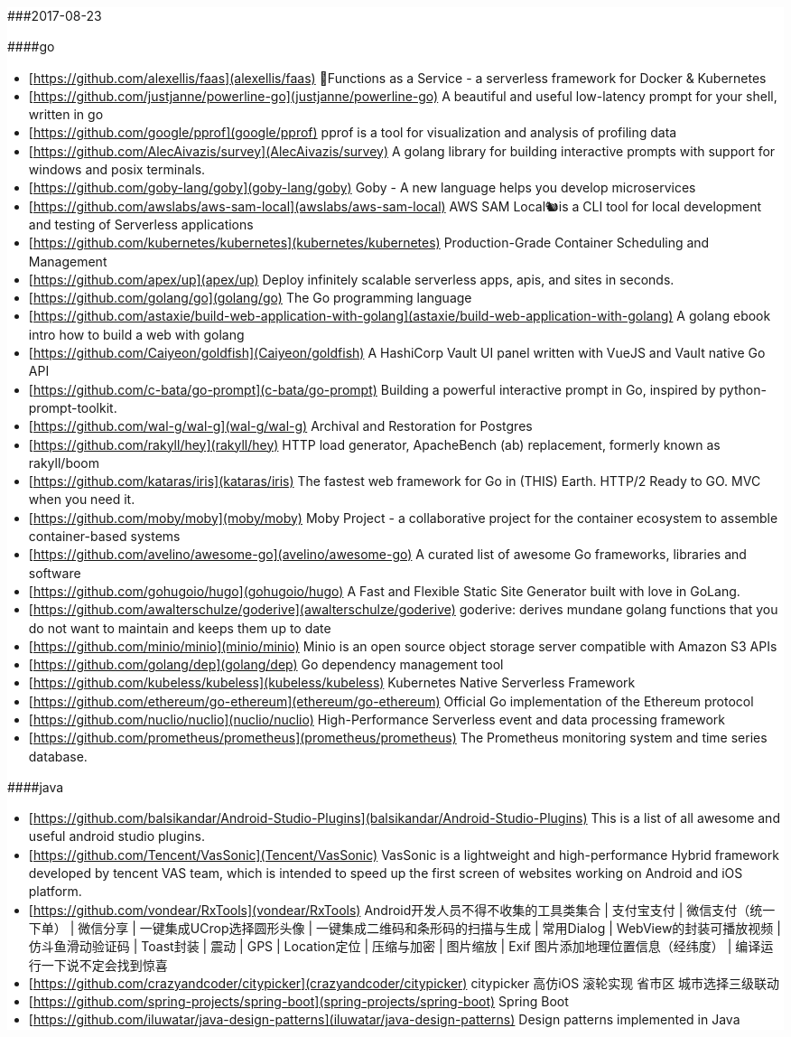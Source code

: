 ###2017-08-23

####go
* [https://github.com/alexellis/faas](alexellis/faas) 🐳Functions as a Service - a serverless framework for Docker &amp; Kubernetes
* [https://github.com/justjanne/powerline-go](justjanne/powerline-go) A beautiful and useful low-latency prompt for your shell, written in go
* [https://github.com/google/pprof](google/pprof) pprof is a tool for visualization and analysis of profiling data
* [https://github.com/AlecAivazis/survey](AlecAivazis/survey) A golang library for building interactive prompts with support for windows and posix terminals.
* [https://github.com/goby-lang/goby](goby-lang/goby) Goby - A new language helps you develop microservices
* [https://github.com/awslabs/aws-sam-local](awslabs/aws-sam-local) AWS SAM Local🐿is a CLI tool for local development and testing of Serverless applications
* [https://github.com/kubernetes/kubernetes](kubernetes/kubernetes) Production-Grade Container Scheduling and Management
* [https://github.com/apex/up](apex/up) Deploy infinitely scalable serverless apps, apis, and sites in seconds.
* [https://github.com/golang/go](golang/go) The Go programming language
* [https://github.com/astaxie/build-web-application-with-golang](astaxie/build-web-application-with-golang) A golang ebook intro how to build a web with golang
* [https://github.com/Caiyeon/goldfish](Caiyeon/goldfish) A HashiCorp Vault UI panel written with VueJS and Vault native Go API
* [https://github.com/c-bata/go-prompt](c-bata/go-prompt) Building a powerful interactive prompt in Go, inspired by python-prompt-toolkit.
* [https://github.com/wal-g/wal-g](wal-g/wal-g) Archival and Restoration for Postgres
* [https://github.com/rakyll/hey](rakyll/hey) HTTP load generator, ApacheBench (ab) replacement, formerly known as rakyll/boom
* [https://github.com/kataras/iris](kataras/iris) The fastest web framework for Go in (THIS) Earth. HTTP/2 Ready to GO. MVC when you need it.
* [https://github.com/moby/moby](moby/moby) Moby Project - a collaborative project for the container ecosystem to assemble container-based systems
* [https://github.com/avelino/awesome-go](avelino/awesome-go) A curated list of awesome Go frameworks, libraries and software
* [https://github.com/gohugoio/hugo](gohugoio/hugo) A Fast and Flexible Static Site Generator built with love in GoLang.
* [https://github.com/awalterschulze/goderive](awalterschulze/goderive) goderive: derives mundane golang functions that you do not want to maintain and keeps them up to date
* [https://github.com/minio/minio](minio/minio) Minio is an open source object storage server compatible with Amazon S3 APIs
* [https://github.com/golang/dep](golang/dep) Go dependency management tool
* [https://github.com/kubeless/kubeless](kubeless/kubeless) Kubernetes Native Serverless Framework
* [https://github.com/ethereum/go-ethereum](ethereum/go-ethereum) Official Go implementation of the Ethereum protocol
* [https://github.com/nuclio/nuclio](nuclio/nuclio) High-Performance Serverless event and data processing framework
* [https://github.com/prometheus/prometheus](prometheus/prometheus) The Prometheus monitoring system and time series database.

####java
* [https://github.com/balsikandar/Android-Studio-Plugins](balsikandar/Android-Studio-Plugins) This is a list of all awesome and useful android studio plugins.
* [https://github.com/Tencent/VasSonic](Tencent/VasSonic) VasSonic is a lightweight and high-performance Hybrid framework developed by tencent VAS team, which is intended to speed up the first screen of websites working on Android and iOS platform.
* [https://github.com/vondear/RxTools](vondear/RxTools) Android开发人员不得不收集的工具类集合 | 支付宝支付 | 微信支付（统一下单） | 微信分享 | 一键集成UCrop选择圆形头像 | 一键集成二维码和条形码的扫描与生成 | 常用Dialog | WebView的封装可播放视频 | 仿斗鱼滑动验证码 | Toast封装 | 震动 | GPS | Location定位 | 压缩与加密 | 图片缩放 | Exif 图片添加地理位置信息（经纬度） | 编译运行一下说不定会找到惊喜
* [https://github.com/crazyandcoder/citypicker](crazyandcoder/citypicker) citypicker 高仿iOS 滚轮实现 省市区 城市选择三级联动
* [https://github.com/spring-projects/spring-boot](spring-projects/spring-boot) Spring Boot
* [https://github.com/iluwatar/java-design-patterns](iluwatar/java-design-patterns) Design patterns implemented in Java